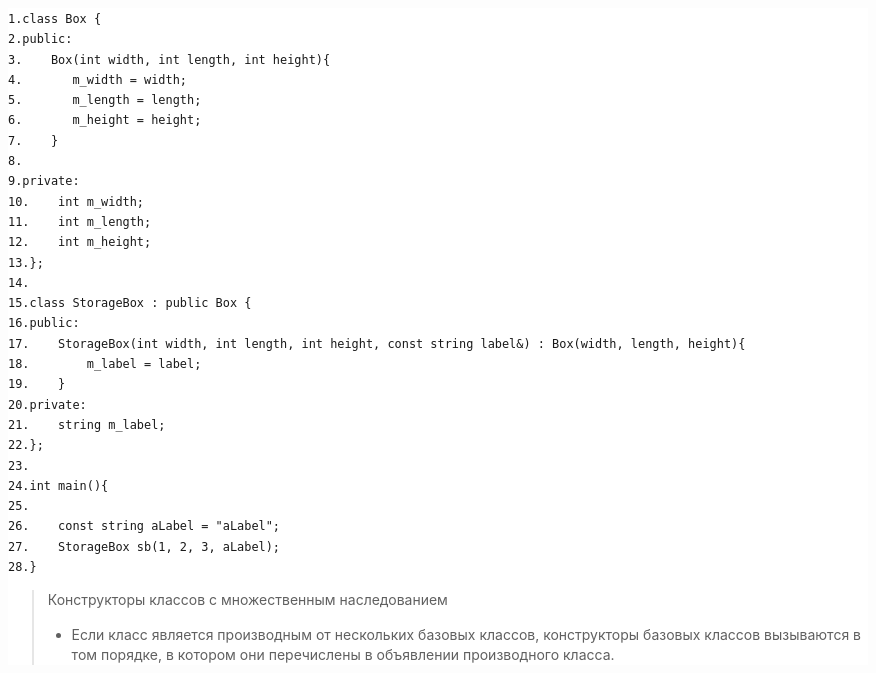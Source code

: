 ```
1.class Box {  
2.public:  
3.    Box(int width, int length, int height){  
4.       m_width = width;  
5.       m_length = length;  
6.       m_height = height;  
7.    }  
8.
9.private:  
10.    int m_width;  
11.    int m_length;  
12.    int m_height;  
13.};  
14.
15.class StorageBox : public Box {  
16.public:  
17.    StorageBox(int width, int length, int height, const string label&) : Box(width, length, height){  
18.        m_label = label;  
19.    }  
20.private:  
21.    string m_label;  
22.};  
23.
24.int main(){  
25.
26.    const string aLabel = "aLabel";  
27.    StorageBox sb(1, 2, 3, aLabel);  
28.}  
```

> Конструкторы классов с множественным наследованием
>
> * Если класс является производным от нескольких базовых классов, конструкторы базовых классов вызываются в том порядке, в котором они перечислены в объявлении производного класса.
